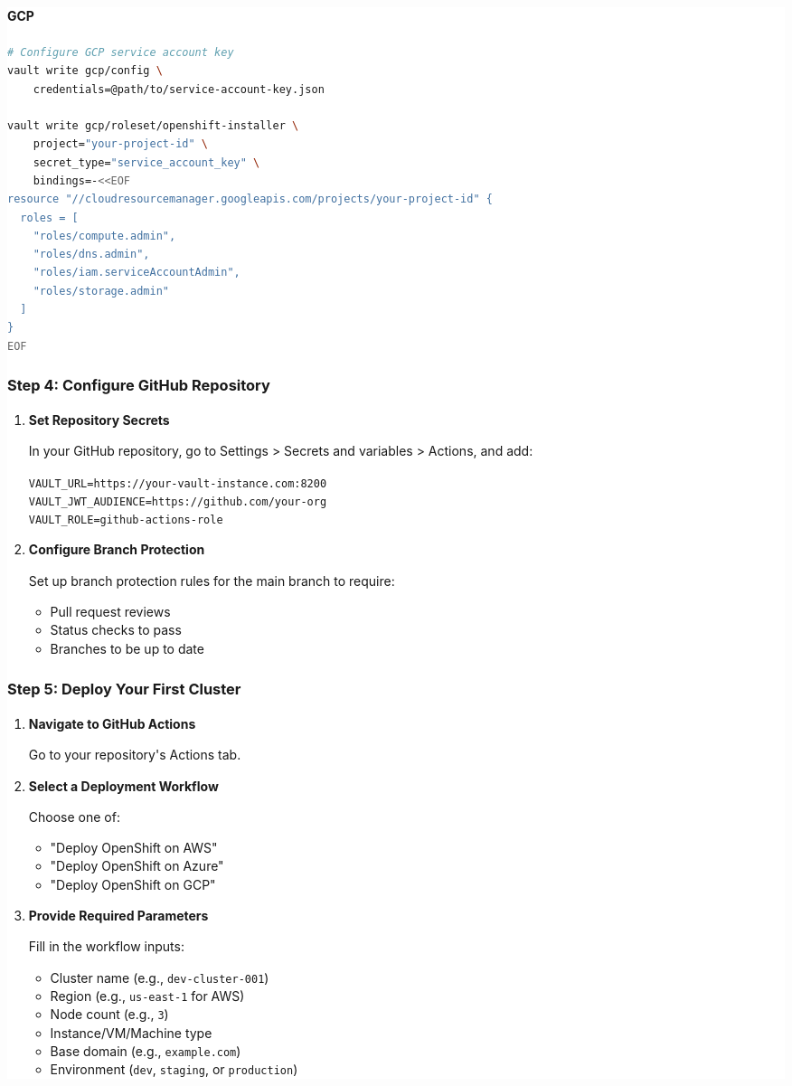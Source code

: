 #### GCP
```bash
# Configure GCP service account key
vault write gcp/config \
    credentials=@path/to/service-account-key.json

vault write gcp/roleset/openshift-installer \
    project="your-project-id" \
    secret_type="service_account_key" \
    bindings=-<<EOF
resource "//cloudresourcemanager.googleapis.com/projects/your-project-id" {
  roles = [
    "roles/compute.admin",
    "roles/dns.admin",
    "roles/iam.serviceAccountAdmin",
    "roles/storage.admin"
  ]
}
EOF
```

### Step 4: Configure GitHub Repository

1. **Set Repository Secrets**

   In your GitHub repository, go to Settings > Secrets and variables > Actions, and add:

   ```
   VAULT_URL=https://your-vault-instance.com:8200
   VAULT_JWT_AUDIENCE=https://github.com/your-org
   VAULT_ROLE=github-actions-role
   ```

2. **Configure Branch Protection**

   Set up branch protection rules for the main branch to require:
   - Pull request reviews
   - Status checks to pass
   - Branches to be up to date

### Step 5: Deploy Your First Cluster

1. **Navigate to GitHub Actions**
   
   Go to your repository's Actions tab.

2. **Select a Deployment Workflow**
   
   Choose one of:
   - "Deploy OpenShift on AWS"
   - "Deploy OpenShift on Azure"
   - "Deploy OpenShift on GCP"

3. **Provide Required Parameters**
   
   Fill in the workflow inputs:
   - Cluster name (e.g., `dev-cluster-001`)
   - Region (e.g., `us-east-1` for AWS)
   - Node count (e.g., `3`)
   - Instance/VM/Machine type
   - Base domain (e.g., `example.com`)
   - Environment (`dev`, `staging`, or `production`)
